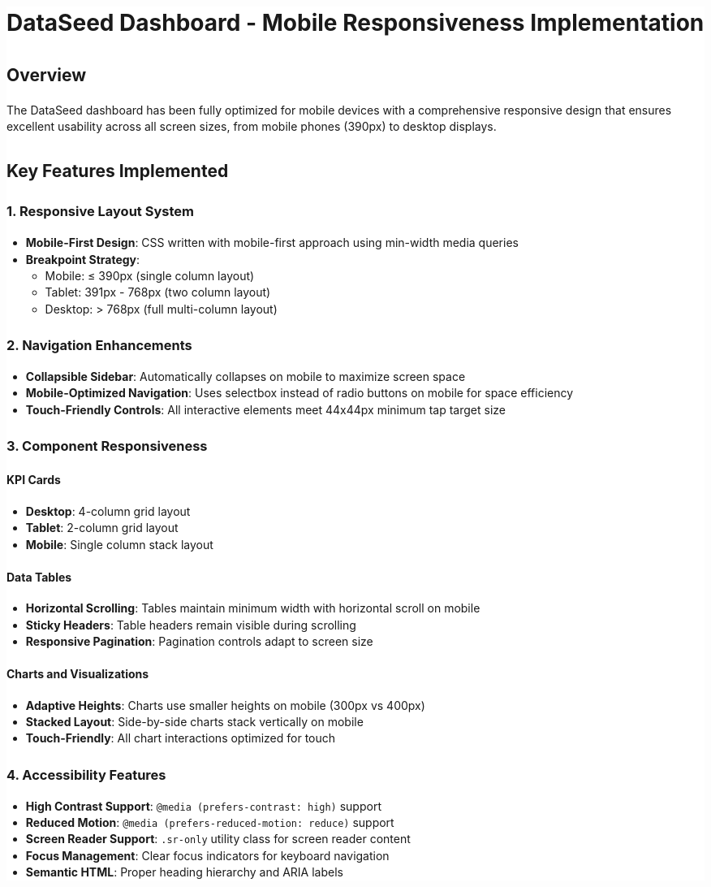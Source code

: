 # DataSeed Dashboard - Mobile Responsiveness Implementation

## Overview

The DataSeed dashboard has been fully optimized for mobile devices with a comprehensive responsive design that ensures excellent usability across all screen sizes, from mobile phones (390px) to desktop displays.

## Key Features Implemented

### 1. Responsive Layout System

- **Mobile-First Design**: CSS written with mobile-first approach using min-width media queries
- **Breakpoint Strategy**:
  - Mobile: ≤ 390px (single column layout)
  - Tablet: 391px - 768px (two column layout)
  - Desktop: > 768px (full multi-column layout)

### 2. Navigation Enhancements

- **Collapsible Sidebar**: Automatically collapses on mobile to maximize screen space
- **Mobile-Optimized Navigation**: Uses selectbox instead of radio buttons on mobile for space efficiency
- **Touch-Friendly Controls**: All interactive elements meet 44x44px minimum tap target size

### 3. Component Responsiveness

#### KPI Cards
- **Desktop**: 4-column grid layout
- **Tablet**: 2-column grid layout  
- **Mobile**: Single column stack layout

#### Data Tables
- **Horizontal Scrolling**: Tables maintain minimum width with horizontal scroll on mobile
- **Sticky Headers**: Table headers remain visible during scrolling
- **Responsive Pagination**: Pagination controls adapt to screen size

#### Charts and Visualizations
- **Adaptive Heights**: Charts use smaller heights on mobile (300px vs 400px)
- **Stacked Layout**: Side-by-side charts stack vertically on mobile
- **Touch-Friendly**: All chart interactions optimized for touch

### 4. Accessibility Features

- **High Contrast Support**: `@media (prefers-contrast: high)` support
- **Reduced Motion**: `@media (prefers-reduced-motion: reduce)` support
- **Screen Reader Support**: `.sr-only` utility class for screen reader content
- **Focus Management**: Clear focus indicators for keyboard navigation
- **Semantic HTML**: Proper heading hierarchy and ARIA labels
